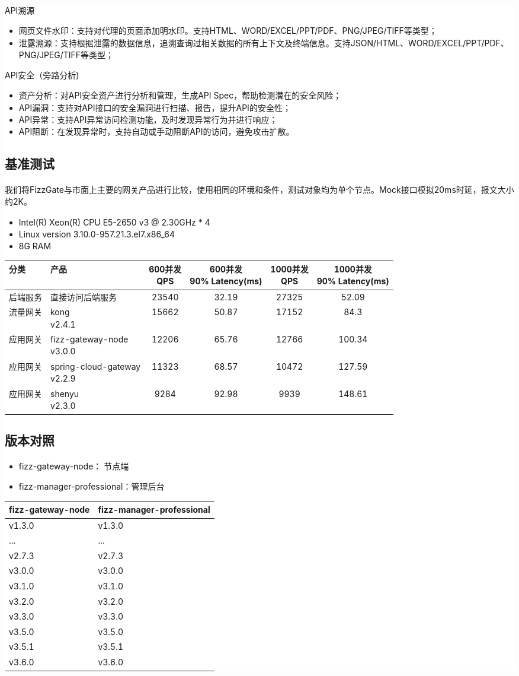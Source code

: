 API溯源
- 网页文件水印：支持对代理的页面添加明水印。支持HTML、WORD/EXCEL/PPT/PDF、PNG/JPEG/TIFF等类型；
- 泄露溯源：支持根据泄露的数据信息，追溯查询过相关数据的所有上下文及终端信息。支持JSON/HTML、WORD/EXCEL/PPT/PDF、PNG/JPEG/TIFF等类型；

API安全（旁路分析)
- 资产分析：对API安全资产进行分析和管理，生成API Spec，帮助检测潜在的安全风险；
- API漏洞：支持对API接口的安全漏洞进行扫描、报告，提升API的安全性；
- API异常：支持API异常访问检测功能，及时发现异常行为并进行响应；
- API阻断：在发现异常时，支持自动或手动阻断API的访问，避免攻击扩散。

## 基准测试

我们将FizzGate与市面上主要的网关产品进行比较，使用相同的环境和条件，测试对象均为单个节点。Mock接口模拟20ms时延，报文大小约2K。

- Intel(R) Xeon(R) CPU E5-2650 v3 @ 2.30GHz * 4
- Linux version 3.10.0-957.21.3.el7.x86_64
- 8G RAM

|         分类          |         产品          | 600并发<br/>QPS     | 600并发<br/>90% Latency(ms) | 1000并发<br/>QPS     | 1000并发<br/>90% Latency(ms) |
| :------------------ | :------------------ | :-------: | :-------: | :-------: | :-------: |
| 后端服务 | 直接访问后端服务    | 23540| 32.19 | 27325| 52.09 |
| 流量网关 | kong <br/>v2.4.1 | 15662 | 50.87 | 17152 | 84.3 |
| 应用网关 | fizz-gateway-node <br/>v3.0.0 | 12206 | 65.76 | 12766 | 100.34 |
| 应用网关 | spring-cloud-gateway <br/>v2.2.9| 11323 | 68.57 | 10472 | 127.59 |
| 应用网关 | shenyu <br/>v2.3.0| 9284 | 92.98 | 9939 | 148.61 |

## 版本对照

- fizz-gateway-node： 节点端

- fizz-manager-professional：管理后台

| fizz-gateway-node | fizz-manager-professional |
|-------------------|---------------------------|
| v1.3.0            | v1.3.0                    |
| ...               | ...                       |
| v2.7.3            | v2.7.3                    |
| v3.0.0            | v3.0.0                    |
| v3.1.0            | v3.1.0                    |
| v3.2.0            | v3.2.0                    |
| v3.3.0            | v3.3.0                    |
| v3.5.0            | v3.5.0                    |
| v3.5.1            | v3.5.1                    |
| v3.6.0            | v3.6.0                    |
